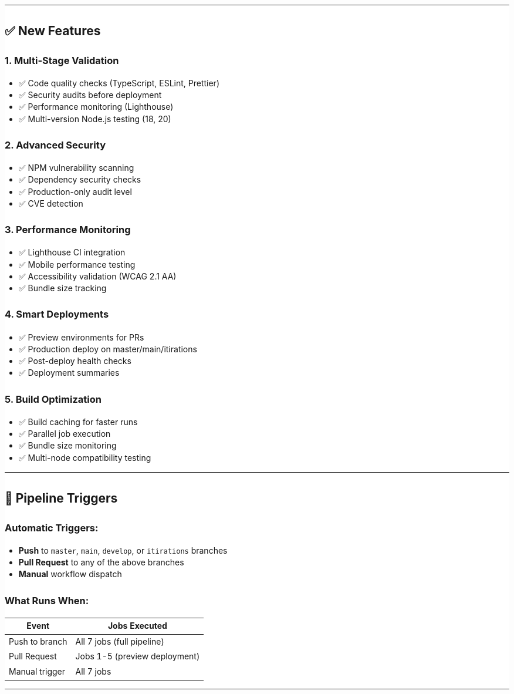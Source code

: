 
---

## ✅ New Features

### 1. **Multi-Stage Validation**
- ✅ Code quality checks (TypeScript, ESLint, Prettier)
- ✅ Security audits before deployment
- ✅ Performance monitoring (Lighthouse)
- ✅ Multi-version Node.js testing (18, 20)

### 2. **Advanced Security**
- ✅ NPM vulnerability scanning
- ✅ Dependency security checks
- ✅ Production-only audit level
- ✅ CVE detection

### 3. **Performance Monitoring**
- ✅ Lighthouse CI integration
- ✅ Mobile performance testing
- ✅ Accessibility validation (WCAG 2.1 AA)
- ✅ Bundle size tracking

### 4. **Smart Deployments**
- ✅ Preview environments for PRs
- ✅ Production deploy on master/main/itirations
- ✅ Post-deploy health checks
- ✅ Deployment summaries

### 5. **Build Optimization**
- ✅ Build caching for faster runs
- ✅ Parallel job execution
- ✅ Bundle size monitoring
- ✅ Multi-node compatibility testing

---

## 🎯 Pipeline Triggers

### Automatic Triggers:
- **Push** to `master`, `main`, `develop`, or `itirations` branches
- **Pull Request** to any of the above branches
- **Manual** workflow dispatch

### What Runs When:

| Event | Jobs Executed |
|-------|--------------|
| Push to branch | All 7 jobs (full pipeline) |
| Pull Request | Jobs 1-5 (preview deployment) |
| Manual trigger | All 7 jobs |

---